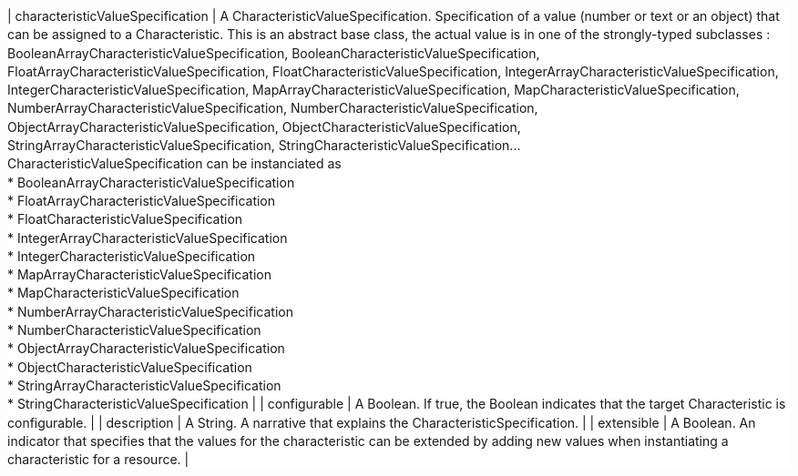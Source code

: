 | characteristicValueSpecification  | A CharacteristicValueSpecification. Specification of a value (number or text or an object) that can be assigned to a Characteristic. This is an abstract base class, the actual value is in one of the strongly-typed subclasses : BooleanArrayCharacteristicValueSpecification, BooleanCharacteristicValueSpecification, FloatArrayCharacteristicValueSpecification, FloatCharacteristicValueSpecification, IntegerArrayCharacteristicValueSpecification, IntegerCharacteristicValueSpecification, MapArrayCharacteristicValueSpecification, MapCharacteristicValueSpecification, NumberArrayCharacteristicValueSpecification, NumberCharacteristicValueSpecification, ObjectArrayCharacteristicValueSpecification, ObjectCharacteristicValueSpecification, StringArrayCharacteristicValueSpecification, StringCharacteristicValueSpecification... <br> CharacteristicValueSpecification can be instanciated as <br> \* BooleanArrayCharacteristicValueSpecification <br> \* FloatArrayCharacteristicValueSpecification <br> \* FloatCharacteristicValueSpecification <br> \* IntegerArrayCharacteristicValueSpecification <br> \* IntegerCharacteristicValueSpecification <br> \* MapArrayCharacteristicValueSpecification <br> \* MapCharacteristicValueSpecification <br> \* NumberArrayCharacteristicValueSpecification <br> \* NumberCharacteristicValueSpecification <br> \* ObjectArrayCharacteristicValueSpecification <br> \* ObjectCharacteristicValueSpecification <br> \* StringArrayCharacteristicValueSpecification <br> \* StringCharacteristicValueSpecification |
| configurable                      | A Boolean. If true, the Boolean indicates that the target Characteristic is configurable.                                                                                                                                                                                                                                                                                                                                                                                                                                                                                                                                                                                                                                                                                                                                                                                                                                                                                                                                                                                                                                                                                                                                                                                                        |
| description                       | A String. A narrative that explains the CharacteristicSpecification.                                                                                                                                                                                                                                                                                                                                                                                                                                                                                                                                                                                                                                                                                                                                                                                                                                                                                                                                                                                                                                                                                                                                                                                                                           |
| extensible                        | A Boolean. An indicator that specifies that the values for the characteristic can be extended by adding new values when instantiating a characteristic for a resource.                                                                                                                                                                                                                                                                                                                                                                                                                                                                                                                                                                                                                                                                                                                                                                                                                                                                                                                                                                                                                                                                                                                            |